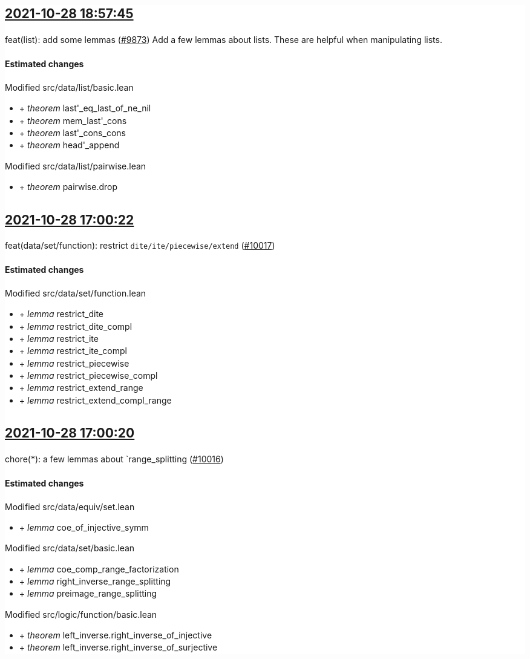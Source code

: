 

## [2021-10-28 18:57:45](https://github.com/leanprover-community/mathlib/commit/1733920)
feat(list): add some lemmas ([#9873](https://github.com/leanprover-community/mathlib/pull/9873))
Add a few lemmas about lists.
These are helpful when manipulating lists.
#### Estimated changes
Modified src/data/list/basic.lean
- \+ *theorem* last'_eq_last_of_ne_nil
- \+ *theorem* mem_last'_cons
- \+ *theorem* last'_cons_cons
- \+ *theorem* head'_append

Modified src/data/list/pairwise.lean
- \+ *theorem* pairwise.drop



## [2021-10-28 17:00:22](https://github.com/leanprover-community/mathlib/commit/e927aa4)
feat(data/set/function): restrict `dite/ite/piecewise/extend` ([#10017](https://github.com/leanprover-community/mathlib/pull/10017))
#### Estimated changes
Modified src/data/set/function.lean
- \+ *lemma* restrict_dite
- \+ *lemma* restrict_dite_compl
- \+ *lemma* restrict_ite
- \+ *lemma* restrict_ite_compl
- \+ *lemma* restrict_piecewise
- \+ *lemma* restrict_piecewise_compl
- \+ *lemma* restrict_extend_range
- \+ *lemma* restrict_extend_compl_range



## [2021-10-28 17:00:20](https://github.com/leanprover-community/mathlib/commit/0d6548f)
chore(*): a few lemmas about `range_splitting ([#10016](https://github.com/leanprover-community/mathlib/pull/10016))
#### Estimated changes
Modified src/data/equiv/set.lean
- \+ *lemma* coe_of_injective_symm

Modified src/data/set/basic.lean
- \+ *lemma* coe_comp_range_factorization
- \+ *lemma* right_inverse_range_splitting
- \+ *lemma* preimage_range_splitting

Modified src/logic/function/basic.lean
- \+ *theorem* left_inverse.right_inverse_of_injective
- \+ *theorem* left_inverse.right_inverse_of_surjective
